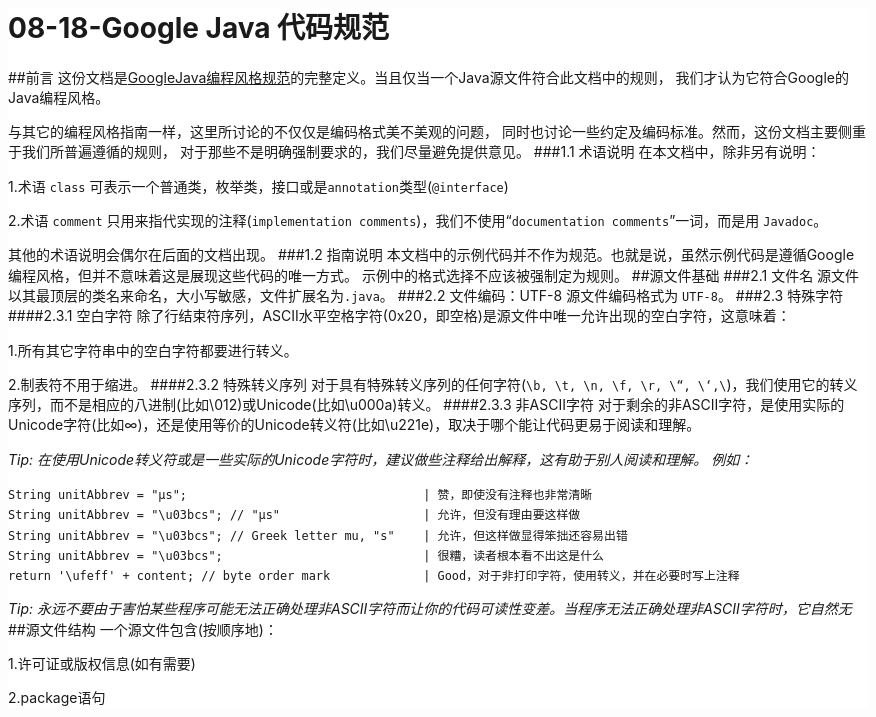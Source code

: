 # 08-18-Google Java 代码规范
##前言
这份文档是[GoogleJava编程风格规范](https://google.github.io/styleguide/javaguide.html)的完整定义。当且仅当一个Java源文件符合此文档中的规则， 我们才认为它符合Google的Java编程风格。

  与其它的编程风格指南一样，这里所讨论的不仅仅是编码格式美不美观的问题， 同时也讨论一些约定及编码标准。然而，这份文档主要侧重于我们所普遍遵循的规则， 对于那些不是明确强制要求的，我们尽量避免提供意见。
###1.1 术语说明
在本文档中，除非另有说明：

1.术语 ```class``` 可表示一个普通类，枚举类，接口或是```annotation```类型(```@interface```)

2.术语 ```comment``` 只用来指代实现的注释(```implementation comments```)，我们不使用“```documentation comments```”一词，而是用 ```Javadoc```。

其他的术语说明会偶尔在后面的文档出现。
###1.2 指南说明
本文档中的示例代码并不作为规范。也就是说，虽然示例代码是遵循Google编程风格，但并不意味着这是展现这些代码的唯一方式。 示例中的格式选择不应该被强制定为规则。
##源文件基础
###2.1 文件名
源文件以其最顶层的类名来命名，大小写敏感，文件扩展名为```.java```。
###2.2 文件编码：UTF-8
源文件编码格式为 ```UTF-8```。
###2.3 特殊字符
####2.3.1 空白字符
除了行结束符序列，ASCII水平空格字符(0x20，即空格)是源文件中唯一允许出现的空白字符，这意味着：

1.所有其它字符串中的空白字符都要进行转义。

2.制表符不用于缩进。
####2.3.2 特殊转义序列
对于具有特殊转义序列的任何字符(```\b, \t, \n, \f, \r, \“, \‘,\```)，我们使用它的转义序列，而不是相应的八进制(比如\012)或Unicode(比如\u000a)转义。
####2.3.3 非ASCII字符
对于剩余的非ASCII字符，是使用实际的Unicode字符(比如∞)，还是使用等价的Unicode转义符(比如\u221e)，取决于哪个能让代码更易于阅读和理解。

*Tip:
在使用Unicode转义符或是一些实际的Unicode字符时，建议做些注释给出解释，这有助于别人阅读和理解。 例如：*
```
String unitAbbrev = "μs";                                 | 赞，即使没有注释也非常清晰
String unitAbbrev = "\u03bcs"; // "μs"                    | 允许，但没有理由要这样做
String unitAbbrev = "\u03bcs"; // Greek letter mu, "s"    | 允许，但这样做显得笨拙还容易出错
String unitAbbrev = "\u03bcs";                            | 很糟，读者根本看不出这是什么
return '\ufeff' + content; // byte order mark             | Good，对于非打印字符，使用转义，并在必要时写上注释
```
*Tip:
永远不要由于害怕某些程序可能无法正确处理非ASCII字符而让你的代码可读性变差。当程序无法正确处理非ASCII字符时，它自然无*
##源文件结构
一个源文件包含(按顺序地)：

1.许可证或版权信息(如有需要)

2.package语句
